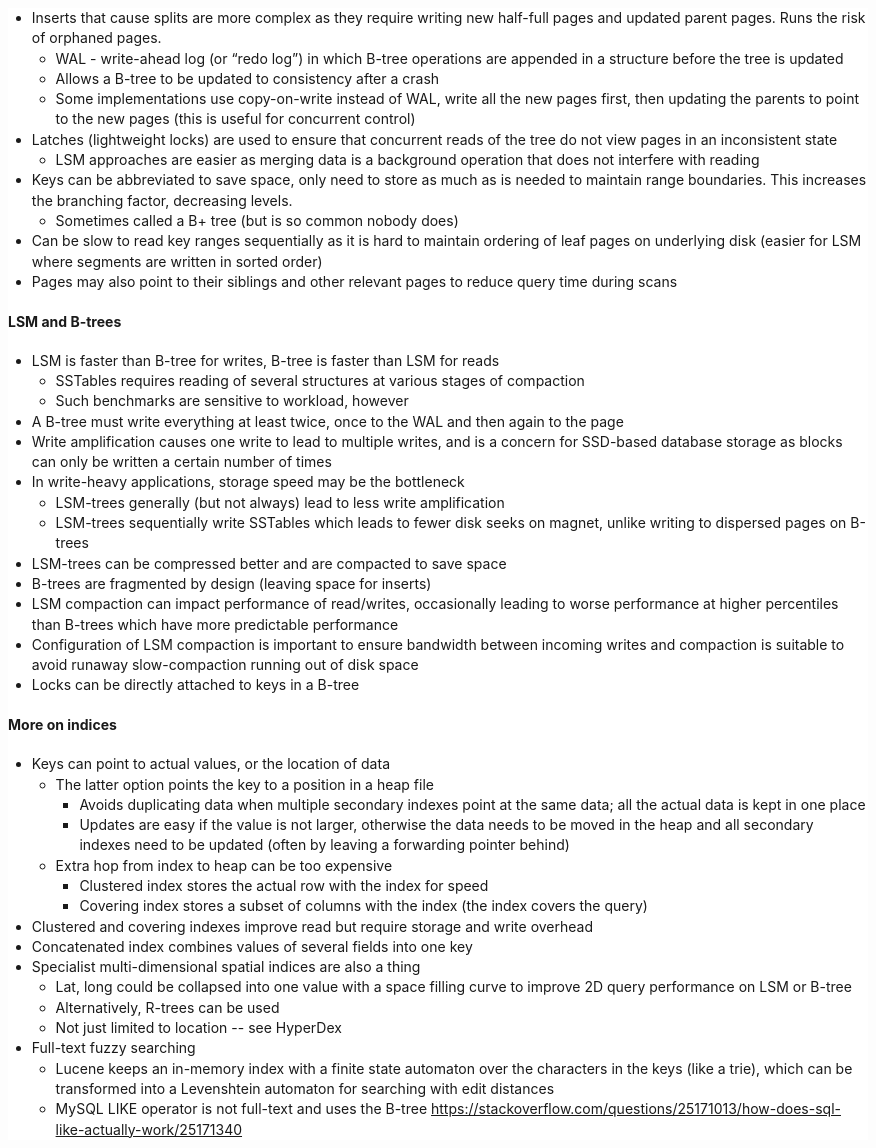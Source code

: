    * Inserts that cause splits are more complex as they require writing new half-full pages and updated parent pages. Runs the risk of orphaned pages.
      * WAL - write-ahead log (or “redo log”) in which B-tree operations are appended in a structure before the tree is updated
      * Allows a B-tree to be updated to consistency after a crash
      * Some implementations use copy-on-write instead of WAL, write all the new pages first, then updating the parents to point to the new pages (this is useful for concurrent control)
   * Latches (lightweight locks) are used to ensure that concurrent reads of the tree do not view pages in an inconsistent state
      * LSM approaches are easier as merging data is a background operation that does not interfere with reading
   * Keys can be abbreviated to save space, only need to store as much as is needed to maintain range boundaries. This increases the branching factor, decreasing levels.
      * Sometimes called a B+ tree (but is so common nobody does)
   * Can be slow to read key ranges sequentially as it is hard to maintain ordering of leaf pages on underlying disk (easier for LSM where segments are written in sorted order)
   * Pages may also point to their siblings and other relevant pages to reduce query time during scans


#### LSM and B-trees


* LSM is faster than B-tree for writes, B-tree is faster than LSM for reads
   * SSTables requires reading of several structures at various stages of compaction
   * Such benchmarks are sensitive to workload, however
* A B-tree must write everything at least twice, once to the WAL and then again to the page
* Write amplification causes one write to lead to multiple writes, and is a concern for SSD-based database storage as blocks can only be written a certain number of times
* In write-heavy applications, storage speed may be the bottleneck
   * LSM-trees generally (but not always) lead to less write amplification
   * LSM-trees sequentially write SSTables which leads to fewer disk seeks on magnet, unlike writing to dispersed pages on B-trees
* LSM-trees can be compressed better and are compacted to save space
* B-trees are fragmented by design (leaving space for inserts)
* LSM compaction can impact performance of read/writes, occasionally leading to worse performance at higher percentiles than B-trees which have more predictable performance
* Configuration of LSM compaction is important to ensure bandwidth between incoming writes and compaction is suitable to avoid runaway slow-compaction running out of disk space
* Locks can be directly attached to keys in a B-tree


#### More on indices


* Keys can point to actual values, or the location of data
   * The latter option points the key to a position in a heap file
      * Avoids duplicating data when multiple secondary indexes point at the same data; all the actual data is kept in one place
      * Updates are easy if the value is not larger, otherwise the data needs to be moved in the heap and all secondary indexes need to be updated (often by leaving a forwarding pointer behind)
   * Extra hop from index to heap can be too expensive
      * Clustered index stores the actual row with the index for speed
      * Covering index stores a subset of columns with the index (the index covers the query)
* Clustered and covering indexes improve read but require storage and write overhead
* Concatenated index combines values of several fields into one key
* Specialist multi-dimensional spatial indices are also a thing
   * Lat, long could be collapsed into one value with a space filling curve to improve 2D query performance on LSM or B-tree
   * Alternatively, R-trees can be used
   * Not just limited to location -- see HyperDex
* Full-text fuzzy searching
   * Lucene keeps an in-memory index with a finite state automaton over the characters in the keys (like a trie), which can be transformed into a Levenshtein automaton for searching with edit distances
   * MySQL LIKE operator is not full-text and uses the B-tree https://stackoverflow.com/questions/25171013/how-does-sql-like-actually-work/25171340
